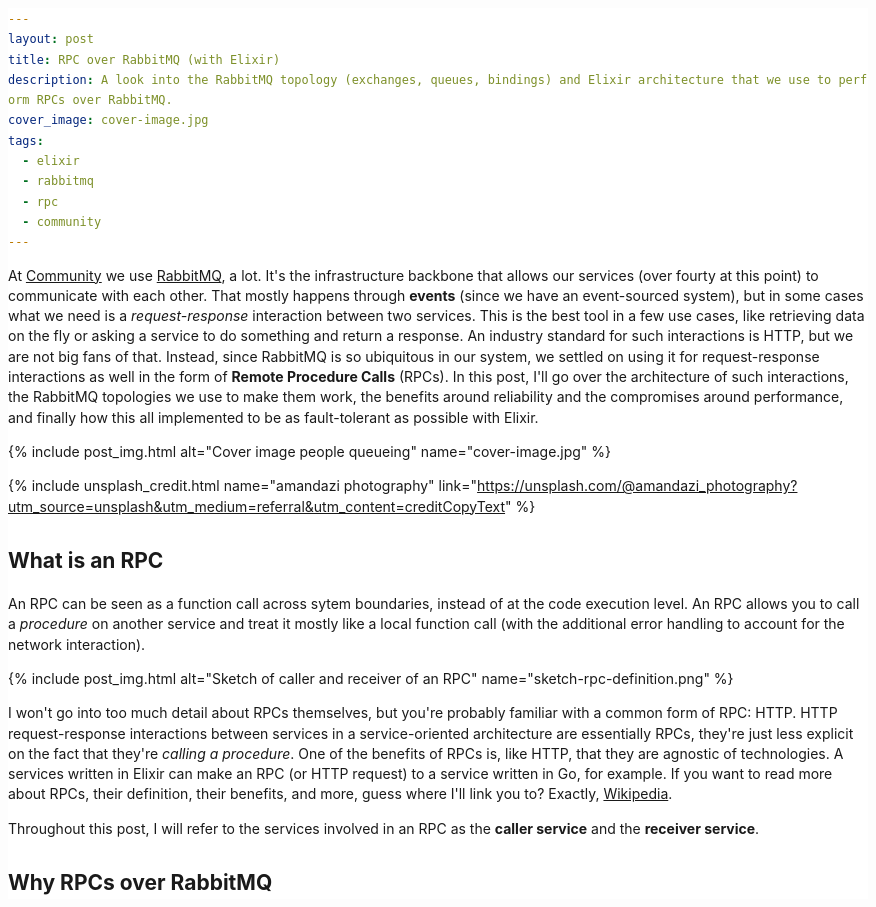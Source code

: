 ```yaml
---
layout: post
title: RPC over RabbitMQ (with Elixir)
description: A look into the RabbitMQ topology (exchanges, queues, bindings) and Elixir architecture that we use to perform RPCs over RabbitMQ.
cover_image: cover-image.jpg
tags:
  - elixir
  - rabbitmq
  - rpc
  - community
---
```


At [Community][community] we use [RabbitMQ][rabbitmq], a lot. It's the infrastructure backbone that allows our services (over fourty at this point) to communicate with each other. That mostly happens through **events** (since we have an event-sourced system), but in some cases what we need is a *request-response* interaction between two services. This is the best tool in a few use cases, like retrieving data on the fly or asking a service to do something and return a response. An industry standard for such interactions is HTTP, but we are not big fans of that. Instead, since RabbitMQ is so ubiquitous in our system, we settled on using it for request-response interactions as well in the form of **Remote Procedure Calls** (RPCs). In this post, I'll go over the architecture of such interactions, the RabbitMQ topologies we use to make them work, the benefits around reliability and the compromises around performance, and finally how this all implemented to be as fault-tolerant as possible with Elixir.

{% include post_img.html alt="Cover image people queueing" name="cover-image.jpg" %}

{% include unsplash_credit.html name="amandazi photography" link="https://unsplash.com/@amandazi_photography?utm_source=unsplash&utm_medium=referral&utm_content=creditCopyText" %}

## What is an RPC

An RPC can be seen as a function call across sytem boundaries, instead of at the code execution level. An RPC allows you to call a *procedure* on another service and treat it mostly like a local function call (with the additional error handling to account for the network interaction).

{% include post_img.html alt="Sketch of caller and receiver of an RPC" name="sketch-rpc-definition.png" %}

I won't go into too much detail about RPCs themselves, but you're probably familiar with a common form of RPC: HTTP. HTTP request-response interactions between services in a service-oriented architecture are essentially RPCs, they're just less explicit on the fact that they're *calling a procedure*. One of the benefits of RPCs is, like HTTP, that they are agnostic of technologies. A services written in Elixir can make an RPC (or HTTP request) to a service written in Go, for example. If you want to read more about RPCs, their definition, their benefits, and more, guess where I'll link you to? Exactly, [Wikipedia][wikipedia-rpc].

Throughout this post, I will refer to the services involved in an RPC as the **caller service** and the **receiver service**.

## Why RPCs over RabbitMQ


[community]: https://www.community.com
[jose]: https://twitter.com/josevalim
[broadway]: https://github.com/dashbitco/broadway
[broadway_rabbitmq]: https://github.com/dashbitco/broadway_rabbitmq
[amqp-library]: https://github.com/pma/amqp
[process-pools-with-registry-post]: /posts/process-pools-with-elixirs-registry
[wikipedia-rpc]: https://en.wikipedia.org/wiki/Remote_procedure_call
[rabbitmq-rpc-python-tutorial]: https://www.rabbitmq.com/tutorials/tutorial-six-python.html
[rabbitmq-direct-reply-to]: https://www.rabbitmq.com/direct-reply-to.html
[medium-blog-post]: https://medium.com/swlh/scalable-microservice-architecture-using-rabbitmq-rpc-d07fa8faac32
[rabbitmq]: https://www.rabbitmq.com